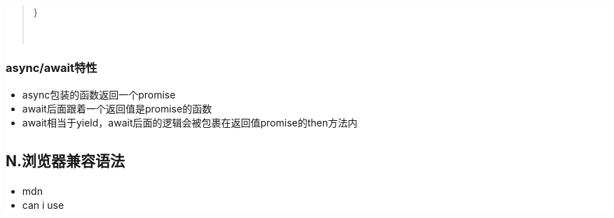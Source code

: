 > }
> ```
>
> 

### async/await特性

- async包装的函数返回一个promise
- await后面跟着一个返回值是promise的函数
- await相当于yield，await后面的逻辑会被包裹在返回值promise的then方法内

## N.浏览器兼容语法

- mdn
- can i use









